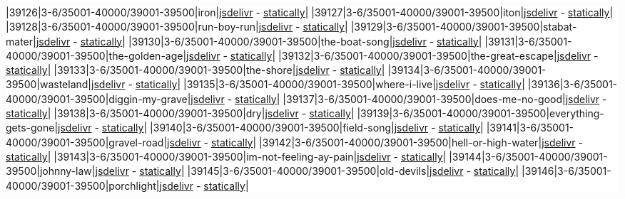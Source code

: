 |39126|3-6/35001-40000/39001-39500|iron|[jsdelivr](https://cdn.jsdelivr.net/gh/dbchord/png-c-1280x720_3-6/35001-40000/39001-39500/iron.png) - [statically](https://cdn.statically.io/gh/dbchord/png-c-1280x720_3-6/img/35001-40000/39001-39500/iron.png)|
|39127|3-6/35001-40000/39001-39500|iton|[jsdelivr](https://cdn.jsdelivr.net/gh/dbchord/png-c-1280x720_3-6/35001-40000/39001-39500/iton.png) - [statically](https://cdn.statically.io/gh/dbchord/png-c-1280x720_3-6/img/35001-40000/39001-39500/iton.png)|
|39128|3-6/35001-40000/39001-39500|run-boy-run|[jsdelivr](https://cdn.jsdelivr.net/gh/dbchord/png-c-1280x720_3-6/35001-40000/39001-39500/run-boy-run.png) - [statically](https://cdn.statically.io/gh/dbchord/png-c-1280x720_3-6/img/35001-40000/39001-39500/run-boy-run.png)|
|39129|3-6/35001-40000/39001-39500|stabat-mater|[jsdelivr](https://cdn.jsdelivr.net/gh/dbchord/png-c-1280x720_3-6/35001-40000/39001-39500/stabat-mater.png) - [statically](https://cdn.statically.io/gh/dbchord/png-c-1280x720_3-6/img/35001-40000/39001-39500/stabat-mater.png)|
|39130|3-6/35001-40000/39001-39500|the-boat-song|[jsdelivr](https://cdn.jsdelivr.net/gh/dbchord/png-c-1280x720_3-6/35001-40000/39001-39500/the-boat-song.png) - [statically](https://cdn.statically.io/gh/dbchord/png-c-1280x720_3-6/img/35001-40000/39001-39500/the-boat-song.png)|
|39131|3-6/35001-40000/39001-39500|the-golden-age|[jsdelivr](https://cdn.jsdelivr.net/gh/dbchord/png-c-1280x720_3-6/35001-40000/39001-39500/the-golden-age.png) - [statically](https://cdn.statically.io/gh/dbchord/png-c-1280x720_3-6/img/35001-40000/39001-39500/the-golden-age.png)|
|39132|3-6/35001-40000/39001-39500|the-great-escape|[jsdelivr](https://cdn.jsdelivr.net/gh/dbchord/png-c-1280x720_3-6/35001-40000/39001-39500/the-great-escape.png) - [statically](https://cdn.statically.io/gh/dbchord/png-c-1280x720_3-6/img/35001-40000/39001-39500/the-great-escape.png)|
|39133|3-6/35001-40000/39001-39500|the-shore|[jsdelivr](https://cdn.jsdelivr.net/gh/dbchord/png-c-1280x720_3-6/35001-40000/39001-39500/the-shore.png) - [statically](https://cdn.statically.io/gh/dbchord/png-c-1280x720_3-6/img/35001-40000/39001-39500/the-shore.png)|
|39134|3-6/35001-40000/39001-39500|wasteland|[jsdelivr](https://cdn.jsdelivr.net/gh/dbchord/png-c-1280x720_3-6/35001-40000/39001-39500/wasteland.png) - [statically](https://cdn.statically.io/gh/dbchord/png-c-1280x720_3-6/img/35001-40000/39001-39500/wasteland.png)|
|39135|3-6/35001-40000/39001-39500|where-i-live|[jsdelivr](https://cdn.jsdelivr.net/gh/dbchord/png-c-1280x720_3-6/35001-40000/39001-39500/where-i-live.png) - [statically](https://cdn.statically.io/gh/dbchord/png-c-1280x720_3-6/img/35001-40000/39001-39500/where-i-live.png)|
|39136|3-6/35001-40000/39001-39500|diggin-my-grave|[jsdelivr](https://cdn.jsdelivr.net/gh/dbchord/png-c-1280x720_3-6/35001-40000/39001-39500/diggin-my-grave.png) - [statically](https://cdn.statically.io/gh/dbchord/png-c-1280x720_3-6/img/35001-40000/39001-39500/diggin-my-grave.png)|
|39137|3-6/35001-40000/39001-39500|does-me-no-good|[jsdelivr](https://cdn.jsdelivr.net/gh/dbchord/png-c-1280x720_3-6/35001-40000/39001-39500/does-me-no-good.png) - [statically](https://cdn.statically.io/gh/dbchord/png-c-1280x720_3-6/img/35001-40000/39001-39500/does-me-no-good.png)|
|39138|3-6/35001-40000/39001-39500|dry|[jsdelivr](https://cdn.jsdelivr.net/gh/dbchord/png-c-1280x720_3-6/35001-40000/39001-39500/dry.png) - [statically](https://cdn.statically.io/gh/dbchord/png-c-1280x720_3-6/img/35001-40000/39001-39500/dry.png)|
|39139|3-6/35001-40000/39001-39500|everything-gets-gone|[jsdelivr](https://cdn.jsdelivr.net/gh/dbchord/png-c-1280x720_3-6/35001-40000/39001-39500/everything-gets-gone.png) - [statically](https://cdn.statically.io/gh/dbchord/png-c-1280x720_3-6/img/35001-40000/39001-39500/everything-gets-gone.png)|
|39140|3-6/35001-40000/39001-39500|field-song|[jsdelivr](https://cdn.jsdelivr.net/gh/dbchord/png-c-1280x720_3-6/35001-40000/39001-39500/field-song.png) - [statically](https://cdn.statically.io/gh/dbchord/png-c-1280x720_3-6/img/35001-40000/39001-39500/field-song.png)|
|39141|3-6/35001-40000/39001-39500|gravel-road|[jsdelivr](https://cdn.jsdelivr.net/gh/dbchord/png-c-1280x720_3-6/35001-40000/39001-39500/gravel-road.png) - [statically](https://cdn.statically.io/gh/dbchord/png-c-1280x720_3-6/img/35001-40000/39001-39500/gravel-road.png)|
|39142|3-6/35001-40000/39001-39500|hell-or-high-water|[jsdelivr](https://cdn.jsdelivr.net/gh/dbchord/png-c-1280x720_3-6/35001-40000/39001-39500/hell-or-high-water.png) - [statically](https://cdn.statically.io/gh/dbchord/png-c-1280x720_3-6/img/35001-40000/39001-39500/hell-or-high-water.png)|
|39143|3-6/35001-40000/39001-39500|im-not-feeling-ay-pain|[jsdelivr](https://cdn.jsdelivr.net/gh/dbchord/png-c-1280x720_3-6/35001-40000/39001-39500/im-not-feeling-ay-pain.png) - [statically](https://cdn.statically.io/gh/dbchord/png-c-1280x720_3-6/img/35001-40000/39001-39500/im-not-feeling-ay-pain.png)|
|39144|3-6/35001-40000/39001-39500|johnny-law|[jsdelivr](https://cdn.jsdelivr.net/gh/dbchord/png-c-1280x720_3-6/35001-40000/39001-39500/johnny-law.png) - [statically](https://cdn.statically.io/gh/dbchord/png-c-1280x720_3-6/img/35001-40000/39001-39500/johnny-law.png)|
|39145|3-6/35001-40000/39001-39500|old-devils|[jsdelivr](https://cdn.jsdelivr.net/gh/dbchord/png-c-1280x720_3-6/35001-40000/39001-39500/old-devils.png) - [statically](https://cdn.statically.io/gh/dbchord/png-c-1280x720_3-6/img/35001-40000/39001-39500/old-devils.png)|
|39146|3-6/35001-40000/39001-39500|porchlight|[jsdelivr](https://cdn.jsdelivr.net/gh/dbchord/png-c-1280x720_3-6/35001-40000/39001-39500/porchlight.png) - [statically](https://cdn.statically.io/gh/dbchord/png-c-1280x720_3-6/img/35001-40000/39001-39500/porchlight.png)|